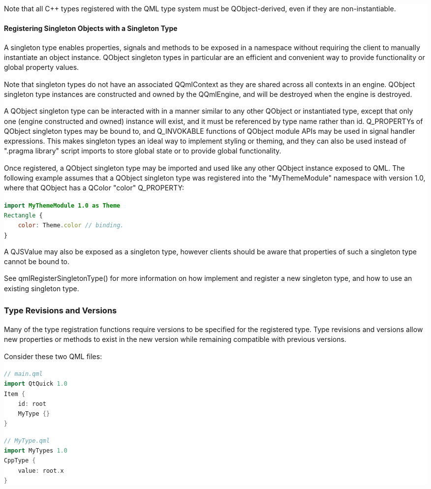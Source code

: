 Note that all C++ types registered with the QML type system must be QObject-derived, even if they are non-instantiable.

<span id="registering-singleton-objects-with-a-singleton-type"></span>
#### Registering Singleton Objects with a Singleton Type

A singleton type enables properties, signals and methods to be exposed in a namespace without requiring the client to manually instantiate an object instance. QObject singleton types in particular are an efficient and convenient way to provide functionality or global property values.

Note that singleton types do not have an associated QQmlContext as they are shared across all contexts in an engine. QObject singleton type instances are constructed and owned by the QQmlEngine, and will be destroyed when the engine is destroyed.

A QObject singleton type can be interacted with in a manner similar to any other QObject or instantiated type, except that only one (engine constructed and owned) instance will exist, and it must be referenced by type name rather than id. Q\_PROPERTYs of QObject singleton types may be bound to, and Q\_INVOKABLE functions of QObject module APIs may be used in signal handler expressions. This makes singleton types an ideal way to implement styling or theming, and they can also be used instead of ".pragma library" script imports to store global state or to provide global functionality.

Once registered, a QObject singleton type may be imported and used like any other QObject instance exposed to QML. The following example assumes that a QObject singleton type was registered into the "MyThemeModule" namespace with version 1.0, where that QObject has a QColor "color" Q\_PROPERTY:

``` qml
import MyThemeModule 1.0 as Theme
Rectangle {
    color: Theme.color // binding.
}
```

A QJSValue may also be exposed as a singleton type, however clients should be aware that properties of such a singleton type cannot be bound to.

See qmlRegisterSingletonType() for more information on how implement and register a new singleton type, and how to use an existing singleton type.

<span id="type-revisions-and-versions"></span>
### Type Revisions and Versions

Many of the type registration functions require versions to be specified for the registered type. Type revisions and versions allow new properties or methods to exist in the new version while remaining compatible with previous versions.

Consider these two QML files:

``` cpp
// main.qml
import QtQuick 1.0
Item {
    id: root
    MyType {}
}
```

``` cpp
// MyType.qml
import MyTypes 1.0
CppType {
    value: root.x
}
```
